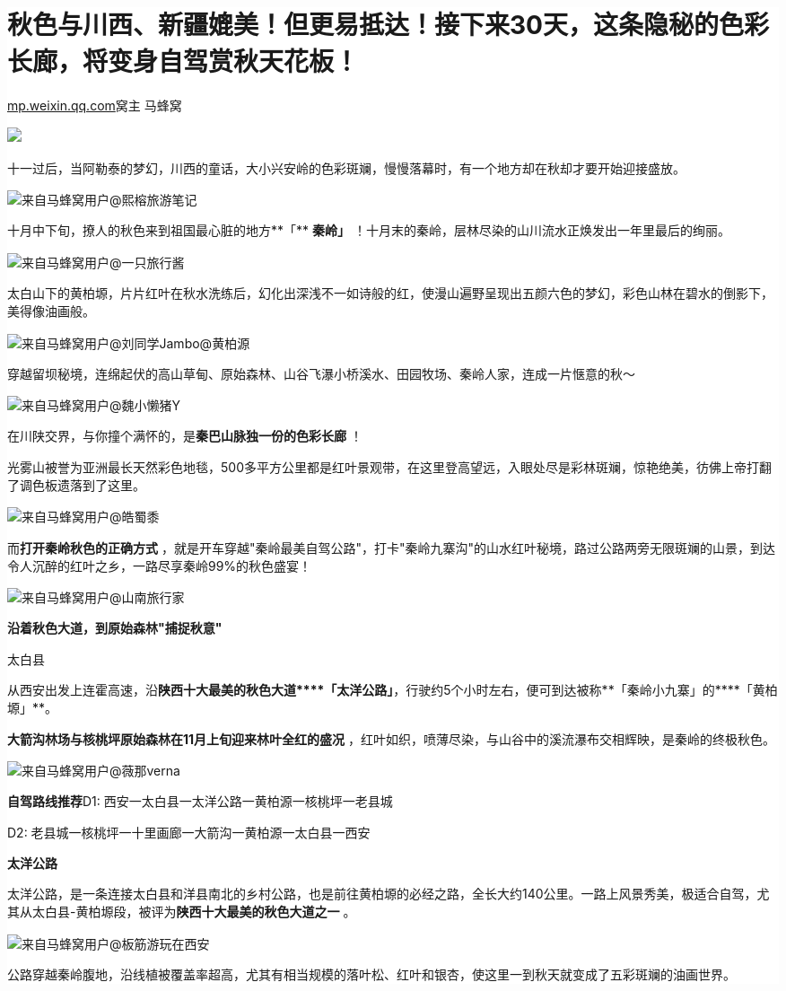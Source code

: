秋色与川西、新疆媲美！但更易抵达！接下来30天，这条隐秘的色彩长廊，将变身自驾赏秋天花板！
=============================================

[mp.weixin.qq.com](https://mp.weixin.qq.com/s/RXr_v-CK95OrKMUkD7tqOg)窝主 马蜂窝

![](https://cubox.pro/c/filters:no_upscale()?imageUrl=https%3A%2F%2Fmmbiz.qpic.cn%2Fsz_mmbiz_jpg%2FyrytXHUbCrsiag1qlO9EJ6qZy3t2YEicic24VhmvlCXfvkjTgIrCGIX9jDQUdDCfgL8sb36icfpicic3iamGpbNB5IUvg%2F640%3Fwx_fmt%3Djpeg)

十一过后，当阿勒泰的梦幻，川西的童话，大小兴安岭的色彩斑斓，慢慢落幕时，有一个地方却在秋却才要开始迎接盛放。

![](https://cubox.pro/c/filters:no_upscale()?imageUrl=https%3A%2F%2Fmmbiz.qpic.cn%2Fsz_mmbiz_jpg%2FyrytXHUbCruVHV03gWW6uc6ic84z0iaQswpU599ZK0zAia3BjVA9UEBHJsr4vaiaS4tyibQtMoTTvym2GH8plbXgebQ%2F640%3Fwx_fmt%3Djpeg)来自马蜂窝用户@熙榕旅游笔记

十月中下旬，撩人的秋色来到祖国最心脏的地方**「** **秦岭」** ！十月末的秦岭，层林尽染的山川流水正焕发出一年里最后的绚丽。

![](https://cubox.pro/c/filters:no_upscale()?imageUrl=https%3A%2F%2Fmmbiz.qpic.cn%2Fsz_mmbiz_jpg%2FyrytXHUbCruVHV03gWW6uc6ic84z0iaQswBGPXSyyDeKheWwB4Qb93iawwLiaWWia96I9Z7Wm2V9NZbEsUfTKFzhV6g%2F640%3Fwx_fmt%3Djpeg)来自马蜂窝用户@一只旅行酱

太白山下的黄柏塬，片片红叶在秋水洗练后，幻化出深浅不一如诗般的红，使漫山遍野呈现出五颜六色的梦幻，彩色山林在碧水的倒影下，美得像油画般。

![](https://cubox.pro/c/filters:no_upscale()?imageUrl=https%3A%2F%2Fmmbiz.qpic.cn%2Fsz_mmbiz_jpg%2FyrytXHUbCruVHV03gWW6uc6ic84z0iaQsw6Ue0J5YzCyofjz20xo9YIQJLpjgEAenJkfqsvvbJQAzvBIKqCvM82Q%2F640%3Fwx_fmt%3Djpeg)来自马蜂窝用户@刘同学Jambo@黄柏源

穿越留坝秘境，连绵起伏的高山草甸、原始森林、山谷飞瀑小桥溪水、田园牧场、秦岭人家，连成一片惬意的秋～

![](https://cubox.pro/c/filters:no_upscale()?imageUrl=https%3A%2F%2Fmmbiz.qpic.cn%2Fsz_mmbiz_jpg%2FyrytXHUbCrsiag1qlO9EJ6qZy3t2YEicic2DwEj6aNWBn6vIA1kNnqf7SkNpBRWwJZYz0MC4TiciaUwqdo4YH0dGFPA%2F640%3Fwx_fmt%3Djpeg)来自马蜂窝用户@魏小懒猪Y

在川陕交界，与你撞个满怀的，是**秦巴山脉独一份的色彩长廊** ！

光雾山被誉为亚洲最长天然彩色地毯，500多平方公里都是红叶景观带，在这里登高望远，入眼处尽是彩林斑斓，惊艳绝美，彷佛上帝打翻了调色板遗落到了这里。

![](https://cubox.pro/c/filters:no_upscale()?imageUrl=https%3A%2F%2Fmmbiz.qpic.cn%2Fsz_mmbiz_jpg%2FyrytXHUbCrsiag1qlO9EJ6qZy3t2YEicic2Z5YV1stz6o4nLUwwClnABdaWLT6l4fTnfaVfUXhDk3iakAat62mIUzg%2F640%3Fwx_fmt%3Djpeg)来自马蜂窝用户@皓蜀黍

而**打开秦岭秋色的正确方式** ，就是开车穿越"秦岭最美自驾公路"，打卡"秦岭九寨沟"的山水红叶秘境，路过公路两旁无限斑斓的山景，到达令人沉醉的红叶之乡，一路尽享秦岭99%的秋色盛宴！

![](https://cubox.pro/c/filters:no_upscale()?imageUrl=https%3A%2F%2Fmmbiz.qpic.cn%2Fsz_mmbiz_jpg%2FyrytXHUbCruVHV03gWW6uc6ic84z0iaQswCq3vuAwQcByMHWj5WLFm9OQXsGvqicQgicA0KOT5yBefZmmOvcPbUyAg%2F640%3Fwx_fmt%3Djpeg)来自马蜂窝用户@山南旅行家


**沿着秋色大道，到原始森林"捕捉秋意"**   


太白县


从西安出发上连霍高速，沿**陕西十大最美的秋色大道****「太洋公路」**，行驶约5个小时左右，便可到达被称**「秦岭小九寨」的****「黄柏塬」**。

**大箭沟林场与核桃坪原始森林在11月上旬迎来林叶全红的盛况** ，红叶如织，喷薄尽染，与山谷中的溪流瀑布交相辉映，是秦岭的终极秋色。  

![](https://cubox.pro/c/filters:no_upscale()?imageUrl=https%3A%2F%2Fmmbiz.qpic.cn%2Fsz_mmbiz_jpg%2FyrytXHUbCrsgibv0IyeVfYnLAXd3KGy6Zumly2ic7iaZYiaDz3KfHjDWz2HNOeaOibvPibjicjaFicdJzVfLpCwzLls4bA%2F640%3Fwx_fmt%3Djpeg%26from%3Dappmsg)来自马蜂窝用户@薇那verna

**自驾路线推荐**D1: 西安一太白县一太洋公路一黄柏源一核桃坪一老县城

D2: 老县城一核桃坪一十里画廊一大箭沟一黄柏源一太白县一西安


**太洋公路**


太洋公路，是一条连接太白县和洋县南北的乡村公路，也是前往黄柏塬的必经之路，全长大约140公里。一路上风景秀美，极适合自驾，尤其从太白县-黄柏塬段，被评为**陕西十大最美的秋色大道之一** 。   


![](https://cubox.pro/c/filters:no_upscale()?imageUrl=https%3A%2F%2Fmmbiz.qpic.cn%2Fsz_mmbiz_jpg%2FyrytXHUbCruVHV03gWW6uc6ic84z0iaQswBfaESyJZX3Ertg8WfV799e85aic5ApOaBPeAMjOhzBStCzicUs2ZtW9Q%2F640%3Fwx_fmt%3Djpeg)来自马蜂窝用户@板筋游玩在西安

公路穿越秦岭腹地，沿线植被覆盖率超高，尤其有相当规模的落叶松、红叶和银杏，使这里一到秋天就变成了五彩斑斓的油画世界。
